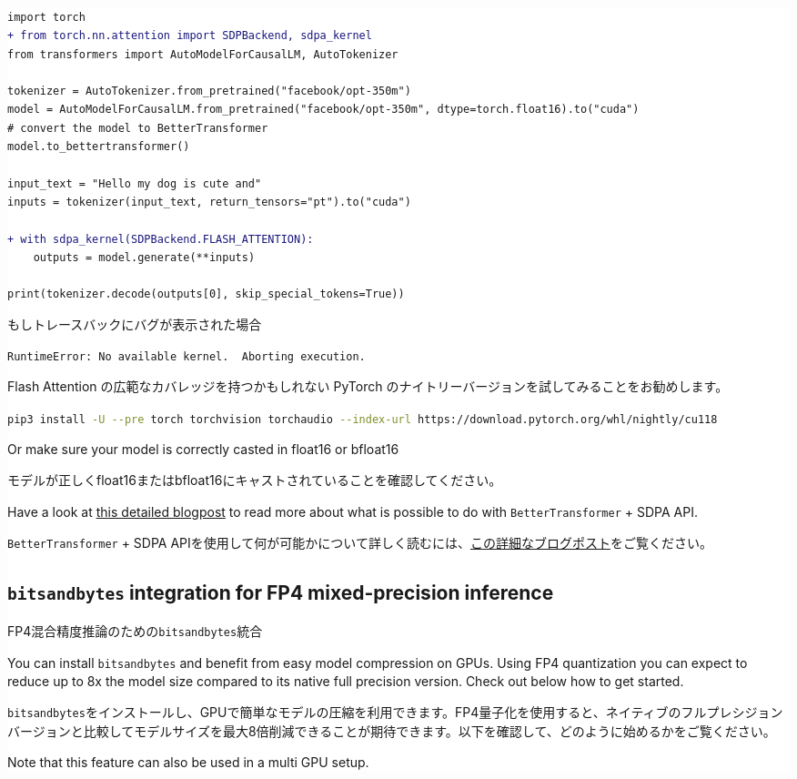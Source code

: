 ```diff
import torch
+ from torch.nn.attention import SDPBackend, sdpa_kernel
from transformers import AutoModelForCausalLM, AutoTokenizer

tokenizer = AutoTokenizer.from_pretrained("facebook/opt-350m")
model = AutoModelForCausalLM.from_pretrained("facebook/opt-350m", dtype=torch.float16).to("cuda")
# convert the model to BetterTransformer
model.to_bettertransformer()

input_text = "Hello my dog is cute and"
inputs = tokenizer(input_text, return_tensors="pt").to("cuda")

+ with sdpa_kernel(SDPBackend.FLASH_ATTENTION):
    outputs = model.generate(**inputs)

print(tokenizer.decode(outputs[0], skip_special_tokens=True))
```

もしトレースバックにバグが表示された場合

```bash
RuntimeError: No available kernel.  Aborting execution.
```

Flash Attention の広範なカバレッジを持つかもしれない PyTorch のナイトリーバージョンを試してみることをお勧めします。

```bash
pip3 install -U --pre torch torchvision torchaudio --index-url https://download.pytorch.org/whl/nightly/cu118
```

Or make sure your model is correctly casted in float16 or bfloat16

モデルが正しくfloat16またはbfloat16にキャストされていることを確認してください。

Have a look at [this detailed blogpost](https://pytorch.org/blog/out-of-the-box-acceleration/) to read more about what is possible to do with `BetterTransformer` + SDPA API.

`BetterTransformer` + SDPA APIを使用して何が可能かについて詳しく読むには、[この詳細なブログポスト](https://pytorch.org/blog/out-of-the-box-acceleration/)をご覧ください。

## `bitsandbytes` integration for FP4 mixed-precision inference

FP4混合精度推論のための`bitsandbytes`統合

You can install `bitsandbytes` and benefit from easy model compression on GPUs. Using FP4 quantization you can expect to reduce up to 8x the model size compared to its native full precision version. Check out below how to get started.

`bitsandbytes`をインストールし、GPUで簡単なモデルの圧縮を利用できます。FP4量子化を使用すると、ネイティブのフルプレシジョンバージョンと比較してモデルサイズを最大8倍削減できることが期待できます。以下を確認して、どのように始めるかをご覧ください。

<Tip>

Note that this feature can also be used in a multi GPU setup.
